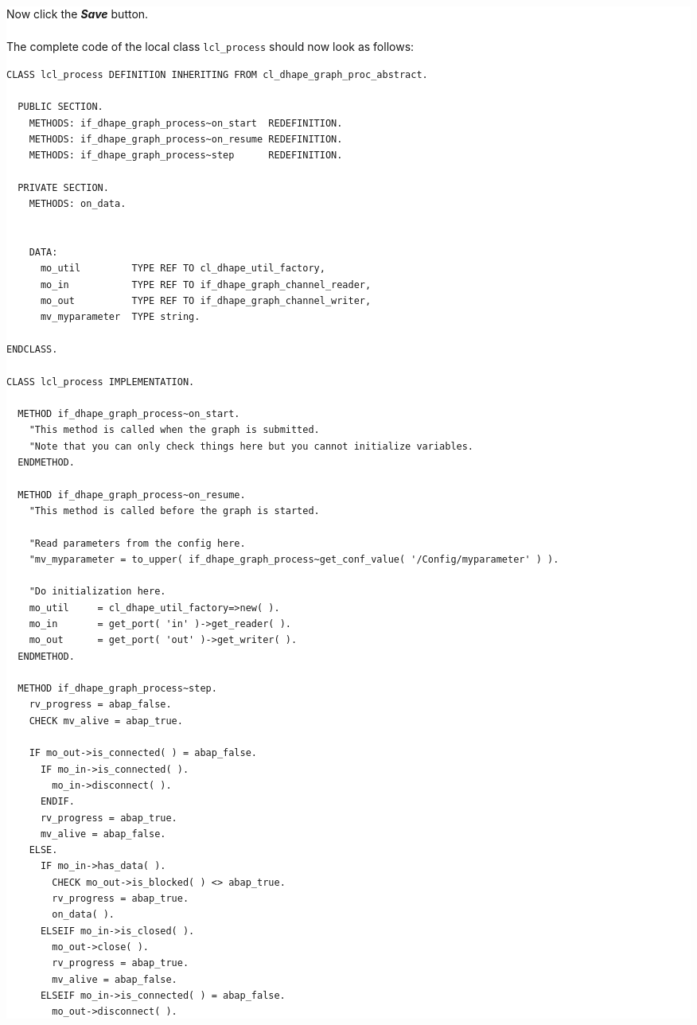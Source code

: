 Now click the ***Save*** button.<br><br>
The complete code of the local class `lcl_process` should now look as follows:
<br>

```abap
CLASS lcl_process DEFINITION INHERITING FROM cl_dhape_graph_proc_abstract.

  PUBLIC SECTION.
    METHODS: if_dhape_graph_process~on_start  REDEFINITION.
    METHODS: if_dhape_graph_process~on_resume REDEFINITION.
    METHODS: if_dhape_graph_process~step      REDEFINITION.
  
  PRIVATE SECTION.
    METHODS: on_data.

  
    DATA:
      mo_util         TYPE REF TO cl_dhape_util_factory,
      mo_in           TYPE REF TO if_dhape_graph_channel_reader,
      mo_out          TYPE REF TO if_dhape_graph_channel_writer,
      mv_myparameter  TYPE string.

ENDCLASS.

CLASS lcl_process IMPLEMENTATION.

  METHOD if_dhape_graph_process~on_start.
    "This method is called when the graph is submitted.
    "Note that you can only check things here but you cannot initialize variables.
  ENDMETHOD.

  METHOD if_dhape_graph_process~on_resume.
    "This method is called before the graph is started.

    "Read parameters from the config here.
    "mv_myparameter = to_upper( if_dhape_graph_process~get_conf_value( '/Config/myparameter' ) ).

    "Do initialization here.
    mo_util     = cl_dhape_util_factory=>new( ).
    mo_in       = get_port( 'in' )->get_reader( ).
    mo_out      = get_port( 'out' )->get_writer( ).
  ENDMETHOD.

  METHOD if_dhape_graph_process~step.
    rv_progress = abap_false.
    CHECK mv_alive = abap_true.

    IF mo_out->is_connected( ) = abap_false.
      IF mo_in->is_connected( ).
        mo_in->disconnect( ).
      ENDIF.
      rv_progress = abap_true.
      mv_alive = abap_false.
    ELSE.
      IF mo_in->has_data( ).
        CHECK mo_out->is_blocked( ) <> abap_true.
        rv_progress = abap_true.
        on_data( ).
      ELSEIF mo_in->is_closed( ).
        mo_out->close( ).
        rv_progress = abap_true.
        mv_alive = abap_false.
      ELSEIF mo_in->is_connected( ) = abap_false.
        mo_out->disconnect( ).
```